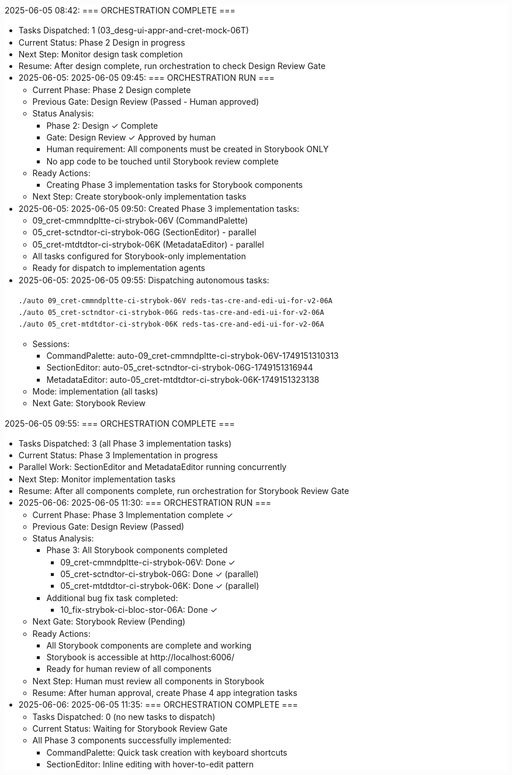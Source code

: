 
2025-06-05 08:42: === ORCHESTRATION COMPLETE ===
  - Tasks Dispatched: 1 (03_desg-ui-appr-and-cret-mock-06T)
  - Current Status: Phase 2 Design in progress
  - Next Step: Monitor design task completion
  - Resume: After design complete, run orchestration to check Design Review Gate
- 2025-06-05: 2025-06-05 09:45: === ORCHESTRATION RUN ===
  - Current Phase: Phase 2 Design complete
  - Previous Gate: Design Review (Passed - Human approved)
  - Status Analysis:
    - Phase 2: Design ✓ Complete
    - Gate: Design Review ✓ Approved by human
    - Human requirement: All components must be created in Storybook ONLY
    - No app code to be touched until Storybook review complete
  - Ready Actions:
    - Creating Phase 3 implementation tasks for Storybook components
  - Next Step: Create storybook-only implementation tasks
- 2025-06-05: 2025-06-05 09:50: Created Phase 3 implementation tasks:
  - 09_cret-cmmndpltte-ci-strybok-06V (CommandPalette)
  - 05_cret-sctndtor-ci-strybok-06G (SectionEditor) - parallel
  - 05_cret-mtdtdtor-ci-strybok-06K (MetadataEditor) - parallel
  - All tasks configured for Storybook-only implementation
  - Ready for dispatch to implementation agents
- 2025-06-05: 2025-06-05 09:55: Dispatching autonomous tasks:
  ```bash
  ./auto 09_cret-cmmndpltte-ci-strybok-06V reds-tas-cre-and-edi-ui-for-v2-06A
  ./auto 05_cret-sctndtor-ci-strybok-06G reds-tas-cre-and-edi-ui-for-v2-06A
  ./auto 05_cret-mtdtdtor-ci-strybok-06K reds-tas-cre-and-edi-ui-for-v2-06A
  ```
  - Sessions:
    - CommandPalette: auto-09_cret-cmmndpltte-ci-strybok-06V-1749151310313
    - SectionEditor: auto-05_cret-sctndtor-ci-strybok-06G-1749151316944
    - MetadataEditor: auto-05_cret-mtdtdtor-ci-strybok-06K-1749151323138
  - Mode: implementation (all tasks)
  - Next Gate: Storybook Review

2025-06-05 09:55: === ORCHESTRATION COMPLETE ===
  - Tasks Dispatched: 3 (all Phase 3 implementation tasks)
  - Current Status: Phase 3 Implementation in progress
  - Parallel Work: SectionEditor and MetadataEditor running concurrently
  - Next Step: Monitor implementation tasks
  - Resume: After all components complete, run orchestration for Storybook Review Gate
- 2025-06-06: 2025-06-05 11:30: === ORCHESTRATION RUN ===
  - Current Phase: Phase 3 Implementation complete ✓
  - Previous Gate: Design Review (Passed)
  - Status Analysis:
    - Phase 3: All Storybook components completed
      - 09_cret-cmmndpltte-ci-strybok-06V: Done ✓
      - 05_cret-sctndtor-ci-strybok-06G: Done ✓ (parallel)
      - 05_cret-mtdtdtor-ci-strybok-06K: Done ✓ (parallel)
    - Additional bug fix task completed:
      - 10_fix-strybok-ci-bloc-stor-06A: Done ✓
  - Next Gate: Storybook Review (Pending)
  - Ready Actions:
    - All Storybook components are complete and working
    - Storybook is accessible at http://localhost:6006/
    - Ready for human review of all components
  - Next Step: Human must review all components in Storybook
  - Resume: After human approval, create Phase 4 app integration tasks
- 2025-06-06: 2025-06-05 11:35: === ORCHESTRATION COMPLETE ===
  - Tasks Dispatched: 0 (no new tasks to dispatch)
  - Current Status: Waiting for Storybook Review Gate
  - All Phase 3 components successfully implemented:
    - CommandPalette: Quick task creation with keyboard shortcuts
    - SectionEditor: Inline editing with hover-to-edit pattern
